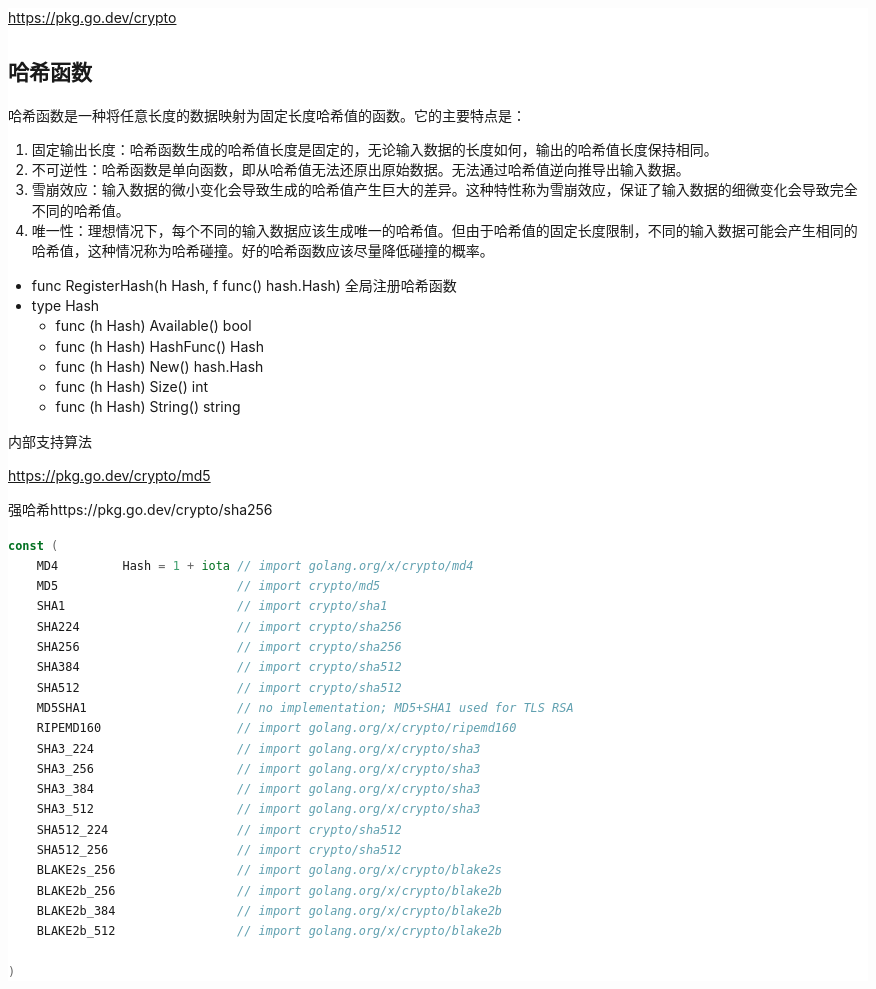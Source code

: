 

https://pkg.go.dev/crypto









## 哈希函数

哈希函数是一种将任意长度的数据映射为固定长度哈希值的函数。它的主要特点是：

1. 固定输出长度：哈希函数生成的哈希值长度是固定的，无论输入数据的长度如何，输出的哈希值长度保持相同。
2. 不可逆性：哈希函数是单向函数，即从哈希值无法还原出原始数据。无法通过哈希值逆向推导出输入数据。
3. 雪崩效应：输入数据的微小变化会导致生成的哈希值产生巨大的差异。这种特性称为雪崩效应，保证了输入数据的细微变化会导致完全不同的哈希值。
4. 唯一性：理想情况下，每个不同的输入数据应该生成唯一的哈希值。但由于哈希值的固定长度限制，不同的输入数据可能会产生相同的哈希值，这种情况称为哈希碰撞。好的哈希函数应该尽量降低碰撞的概率。

* func RegisterHash(h Hash, f func() hash.Hash)  全局注册哈希函数
* type Hash
  * func (h Hash) Available() bool
  * func (h Hash) HashFunc() Hash
  * func (h Hash) New() hash.Hash
  * func (h Hash) Size() int
  * func (h Hash) String() string

内部支持算法

https://pkg.go.dev/crypto/md5

强哈希https://pkg.go.dev/crypto/sha256

```go
const (
	MD4         Hash = 1 + iota // import golang.org/x/crypto/md4
	MD5                         // import crypto/md5
	SHA1                        // import crypto/sha1
	SHA224                      // import crypto/sha256
	SHA256                      // import crypto/sha256
	SHA384                      // import crypto/sha512
	SHA512                      // import crypto/sha512
	MD5SHA1                     // no implementation; MD5+SHA1 used for TLS RSA
	RIPEMD160                   // import golang.org/x/crypto/ripemd160
	SHA3_224                    // import golang.org/x/crypto/sha3
	SHA3_256                    // import golang.org/x/crypto/sha3
	SHA3_384                    // import golang.org/x/crypto/sha3
	SHA3_512                    // import golang.org/x/crypto/sha3
	SHA512_224                  // import crypto/sha512
	SHA512_256                  // import crypto/sha512
	BLAKE2s_256                 // import golang.org/x/crypto/blake2s
	BLAKE2b_256                 // import golang.org/x/crypto/blake2b
	BLAKE2b_384                 // import golang.org/x/crypto/blake2b
	BLAKE2b_512                 // import golang.org/x/crypto/blake2b

)
```
